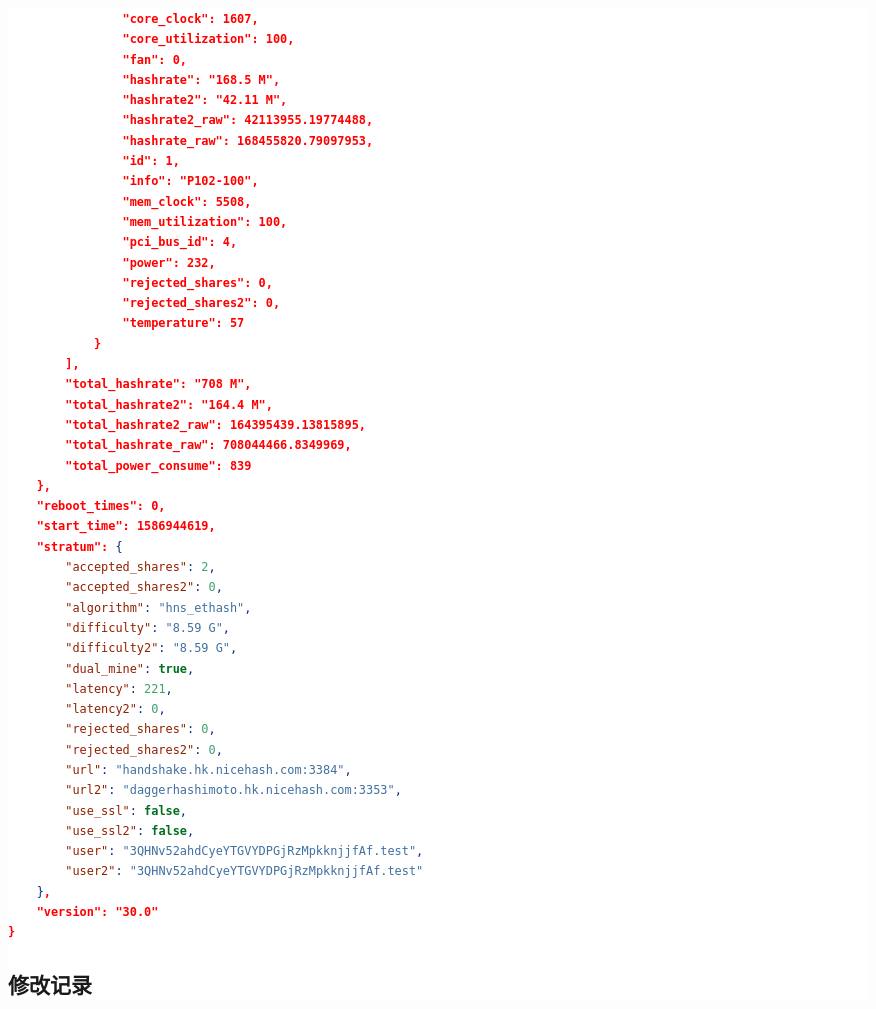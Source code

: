 ```json
                "core_clock": 1607,
                "core_utilization": 100,
                "fan": 0,
                "hashrate": "168.5 M",
                "hashrate2": "42.11 M",
                "hashrate2_raw": 42113955.19774488,
                "hashrate_raw": 168455820.79097953,
                "id": 1,
                "info": "P102-100",
                "mem_clock": 5508,
                "mem_utilization": 100,
                "pci_bus_id": 4,
                "power": 232,
                "rejected_shares": 0,
                "rejected_shares2": 0,
                "temperature": 57
            }
        ],
        "total_hashrate": "708 M",
        "total_hashrate2": "164.4 M",
        "total_hashrate2_raw": 164395439.13815895,
        "total_hashrate_raw": 708044466.8349969,
        "total_power_consume": 839
    },
    "reboot_times": 0,
    "start_time": 1586944619,
    "stratum": {
        "accepted_shares": 2,
        "accepted_shares2": 0,
        "algorithm": "hns_ethash",
        "difficulty": "8.59 G",
        "difficulty2": "8.59 G",
        "dual_mine": true,
        "latency": 221,
        "latency2": 0,
        "rejected_shares": 0,
        "rejected_shares2": 0,
        "url": "handshake.hk.nicehash.com:3384",
        "url2": "daggerhashimoto.hk.nicehash.com:3353",
        "use_ssl": false,
        "use_ssl2": false,
        "user": "3QHNv52ahdCyeYTGVYDPGjRzMpkknjjfAf.test",
        "user2": "3QHNv52ahdCyeYTGVYDPGjRzMpkknjjfAf.test"
    },
    "version": "30.0"
}
```

## 修改记录
